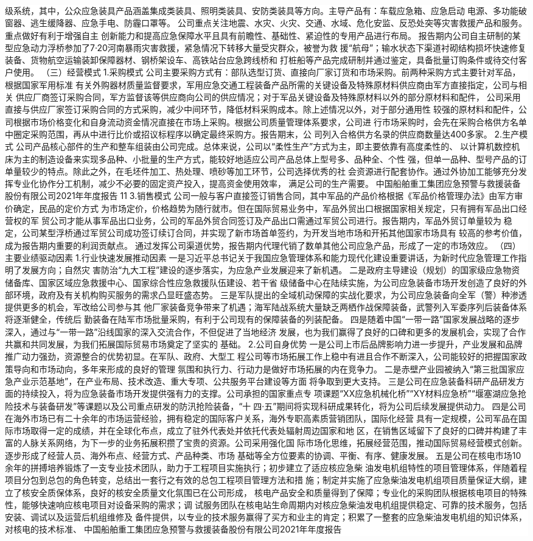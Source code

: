 级系统，其中，公众应急装具产品涵盖集成类装具、照明类装具、安防类装具等方向。主导产品有：车载应急箱、应急启动
电源、多功能破窗器、逃生缓降器、应急手电、防霾口罩等。
公司重点关注地震、水灾、火灾、交通、水域、危化安监、反恐处突等灾害救援产品和服务。重点做好有利于增强自主
创新能力和提高应急保障水平且具有前瞻性、基础性、紧迫性的专用产品进行布局。
报告期内公司自主研制的某型应急动力浮桥参加了7·20河南暴雨灾害救援，紧急情况下转移大量受灾群众，被誉为救
援“航母”；输水状态下渠道衬砌结构损坏快速修复装备、货物航空运输装卸保障器材、钢桥架设车、高铁站台应急跨线桥和
打桩船等产品完成研制并通过鉴定，具备批量订购条件或待交付客户使用。
（三）经营模式
1.采购模式
公司主要采购方式有：部队选型订货、直接向厂家订货和市场采购。前两种采购方式主要针对军品，根据国家军用标准
有关外购器材质量监督要求，军用应急交通工程装备产品所需的关键设备及特殊原材料供应商由军方直接指定，公司与相关
供应厂商签订采购合同，军方监督该等供应商向公司的供应情况；对于军品关键设备及特殊原材料以外的部分原材料和配件，
公司采用直接与供应厂家签订采购合同的方式采购，减少中间环节，降低材料采购成本。除上述情况以外，对于部分通用性
较强的原材料和配件，公司根据市场价格变化和自身流动资金情况直接在市场上采购。根据公司质量管理体系要求，公司进
行市场采购时，会先在采购合格供方名单中圈定采购范围，再从中进行比价或招议标程序以确定最终采购方。报告期末，公
司列入合格供方名录的供应商数量达400多家。
2.生产模式
公司产品核心部件的生产和整车组装由公司完成。总体来说，公司以“柔性生产”方式为主，即主要依靠有高度柔性的、
以计算机数控机床为主的制造设备来实现多品种、小批量的生产方式，能较好地适应公司产品总体上型号多、品种全、个性
强，但单一品种、型号产品的订单量较少的特点。除此之外，在毛坯件加工、热处理、喷砂等加工环节，公司选择优秀的社
会资源进行配套协作。通过外协加工能够充分发挥专业化协作分工机制，减少不必要的固定资产投入，提高资金使用效率，
满足公司的生产需要。
中国船舶重工集团应急预警与救援装备股份有限公司2021年年度报告
11
3.销售模式
公司一般与客户直接签订销售合同，其中军品的产品价格根据《军品价格管理办法》由军方审价确定，民品的定价方式
为市场定价，价格趋势为随行就市。但在国际贸易业务中，军品外贸出口根据国家相关规定，只有拥有军品出口经营权的军
贸公司才能从事军品出口业务，公司的军品外贸合同签订及产品出口需通过军贸公司进行。报告期内，军品外贸订单量较为
稳定，公司某型浮桥通过军贸公司成功签订续订合同，并实现了新市场首单签约，为开发当地市场和开拓其他国家市场具有
较高的参考价值，成为报告期内重要的利润贡献点。
通过发挥公司渠道优势，报告期内代理代销了数单其他公司应急产品，形成了一定的市场效应。
（四）主要业绩驱动因素
1.行业快速发展推动因素
一是习近平总书记关于我国应急管理体系和能力现代化建设重要讲话，为新时代应急管理工作指明了发展方向；自然灾
害防治“九大工程”建设的逐步落实，为应急产业发展迎来了新机遇。
二是政府主导建设（规划）的国家级应急物资储备库、国家区域应急救援中心、国家综合性应急救援队伍建设、若干省
级储备中心在陆续实施，为公司应急装备市场开发创造了良好的外部环境，政府及有关机构购买服务的需求凸显旺盛态势。
三是军队提出的全域机动保障的实战化要求，为公司应急装备向全军（警）种渗透提供更多的机会，军改给公司参与其
他厂家装备竞争带来了机遇；海军陆战系统大量缺乏两栖作战保障装备，武警列入军委序列后装备体系将逐渐健全，传统后
勤装备在陆军市场批量采购，有利于公司现有的保障装备的列装配备。
四是随着中国“一带一路”国家发展战略的逐步深入，通过与“一带一路”沿线国家的深入交流合作，不但促进了当地经济
发展，也为我们赢得了良好的口碑和更多的发展机会，实现了合作共赢和共同发展，为我们拓展国际贸易市场奠定了坚实的
基础。
2.公司自身优势
一是公司上市后品牌影响力进一步提升，产业发展和品牌推广动力强劲，资源整合的优势初显。在军队、政府、大型工
程公司等市场拓展工作上稳中有进且合作不断深入，公司能较好的把握国家政策导向和市场动向，多年来形成的良好的管理
氛围和执行力、行动力是做好市场拓展的内在竞争力。
二是赤壁产业园被纳入“第三批国家应急产业示范基地”，在产业布局、技术改造、重大专项、公共服务平台建设等方面
将争取到更大支持。
三是公司在应急装备科研产品研发方面的持续投入，将为应急装备市场开发提供强有力的支撑。公司承担的国家重点专
项课题“XX应急机械化桥”“XY材料应急桥”“堰塞湖应急抢险技术与装备研发”等课题以及公司重点研发的防汛抢险装备，“十
四·五”期间将实现科研成果转化，将为公司后续发展提供动力。
四是公司在海外市场已有二十余年的市场运营经验，拥有稳定的国际客户关系，海外专职高素质营销团队，国际化经营
具有一定规模，公司军品在国际市场取得一定的成绩，并在全球化布点，成立了驻外代表处并依托代表处辐射周边国家和地
区，在销售区域留下了良好的口碑并构建了丰富的人脉关系网络，为下一步的业务拓展积攒了宝贵的资源。公司采用强化国
际市场化思维，拓展经营范围，推动国际贸易经营模式创新。逐步形成了经营人员、海外布点、经营方式、产品种类、市场
基础等全方位要素的协调、平衡、有序、健康发展。
五是公司在核电市场10余年的拼搏培养锻炼了一支专业技术团队，助力于工程项目实施执行；初步建立了适应核应急柴
油发电机组特性的项目管理体系，伴随着程项目分包到总包的角色转变，总结出一套行之有效的总包工程项目管理方法和措
施；制定并实施了应急柴油发电机组项目质量保证大纲，建立了核安全质保体系，良好的核安全质量文化氛围已在公司形成，
核电产品安全和质量得到了保障；专业化的采购团队根据核电项目的特殊性，能够快速响应核电项目对设备采购的需求；调
试服务团队在核电站生命周期内对核应急柴油发电机组提供稳定、可靠的技术服务，包括安装、调试以及运营后机组维修及
备件提供，以专业的技术服务赢得了买方和业主的肯定；积累了一整套的应急柴油发电机组的知识体系，对核电的技术标准、
中国船舶重工集团应急预警与救援装备股份有限公司2021年年度报告